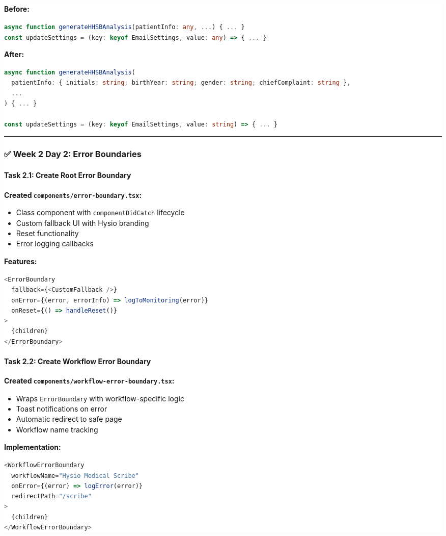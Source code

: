 **Before:**
```typescript
async function generateHHSBAnalysis(patientInfo: any, ...) { ... }
const updateSettings = (key: keyof EmailSettings, value: any) => { ... }
```

**After:**
```typescript
async function generateHHSBAnalysis(
  patientInfo: { initials: string; birthYear: string; gender: string; chiefComplaint: string },
  ...
) { ... }

const updateSettings = (key: keyof EmailSettings, value: string) => { ... }
```

---

### ✅ Week 2 Day 2: Error Boundaries

#### Task 2.1: Create Root Error Boundary
**Created `components/error-boundary.tsx`:**
- Class component with `componentDidCatch` lifecycle
- Custom fallback UI with Hysio branding
- Reset functionality
- Error logging callbacks

**Features:**
```typescript
<ErrorBoundary
  fallback={<CustomFallback />}
  onError={(error, errorInfo) => logToMonitoring(error)}
  onReset={() => handleReset()}
>
  {children}
</ErrorBoundary>
```

#### Task 2.2: Create Workflow Error Boundary
**Created `components/workflow-error-boundary.tsx`:**
- Wraps `ErrorBoundary` with workflow-specific logic
- Toast notifications on error
- Automatic redirect to safe page
- Workflow name tracking

**Implementation:**
```typescript
<WorkflowErrorBoundary
  workflowName="Hysio Medical Scribe"
  onError={(error) => logError(error)}
  redirectPath="/scribe"
>
  {children}
</WorkflowErrorBoundary>
```

